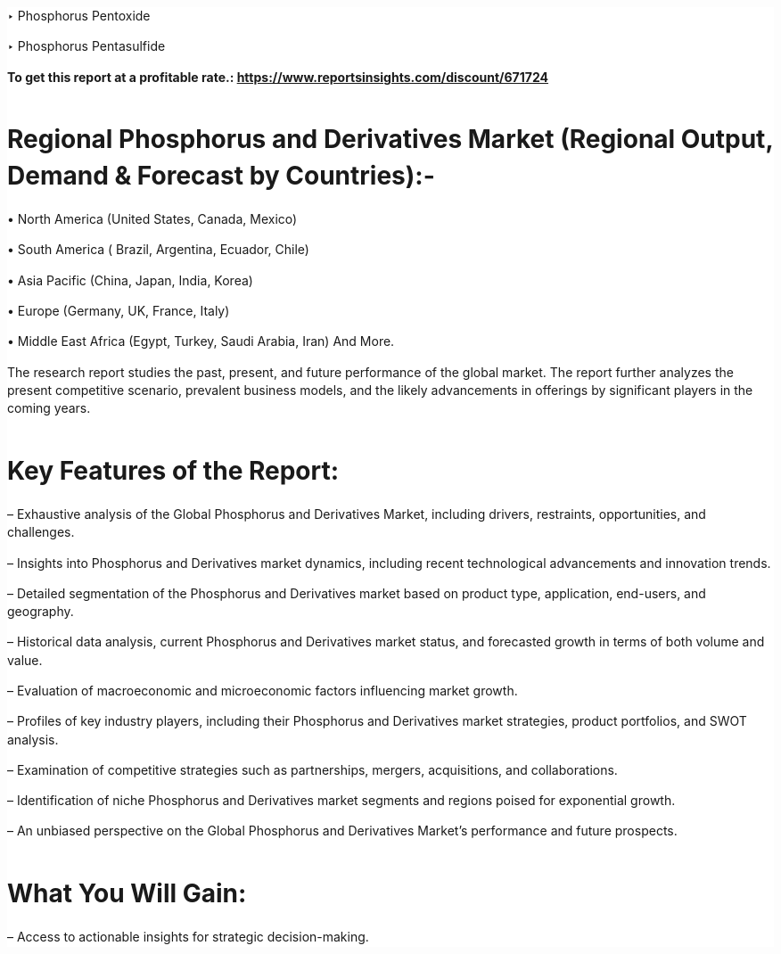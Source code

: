 ‣ Phosphorus Pentoxide

‣ Phosphorus Pentasulfide

<strong>To get this report at a profitable rate.: <a href=https://www.reportsinsights.com/discount/671724>https://www.reportsinsights.com/discount/671724</a></strong>

# <strong>Regional Phosphorus and Derivatives Market (Regional Output, Demand &amp; Forecast by Countries):-</strong>

• North America (United States, Canada, Mexico)

• South America ( Brazil, Argentina, Ecuador, Chile)

• Asia Pacific (China, Japan, India, Korea)

• Europe (Germany, UK, France, Italy)

• Middle East Africa (Egypt, Turkey, Saudi Arabia, Iran) And More.

The research report studies the past, present, and future performance of the global market. The report further analyzes the present competitive scenario, prevalent business models, and the likely advancements in offerings by significant players in the coming years.

# <strong>Key Features of the Report:</strong>

– Exhaustive analysis of the Global Phosphorus and Derivatives Market, including drivers, restraints, opportunities, and challenges.

– Insights into Phosphorus and Derivatives market dynamics, including recent technological advancements and innovation trends.

– Detailed segmentation of the Phosphorus and Derivatives market based on product type, application, end-users, and geography.

– Historical data analysis, current Phosphorus and Derivatives market status, and forecasted growth in terms of both volume and value.

– Evaluation of macroeconomic and microeconomic factors influencing market growth.

– Profiles of key industry players, including their Phosphorus and Derivatives market strategies, product portfolios, and SWOT analysis.

– Examination of competitive strategies such as partnerships, mergers, acquisitions, and collaborations.

– Identification of niche Phosphorus and Derivatives market segments and regions poised for exponential growth.

– An unbiased perspective on the Global Phosphorus and Derivatives Market’s performance and future prospects.

# <strong>What You Will Gain:</strong>

– Access to actionable insights for strategic decision-making.
